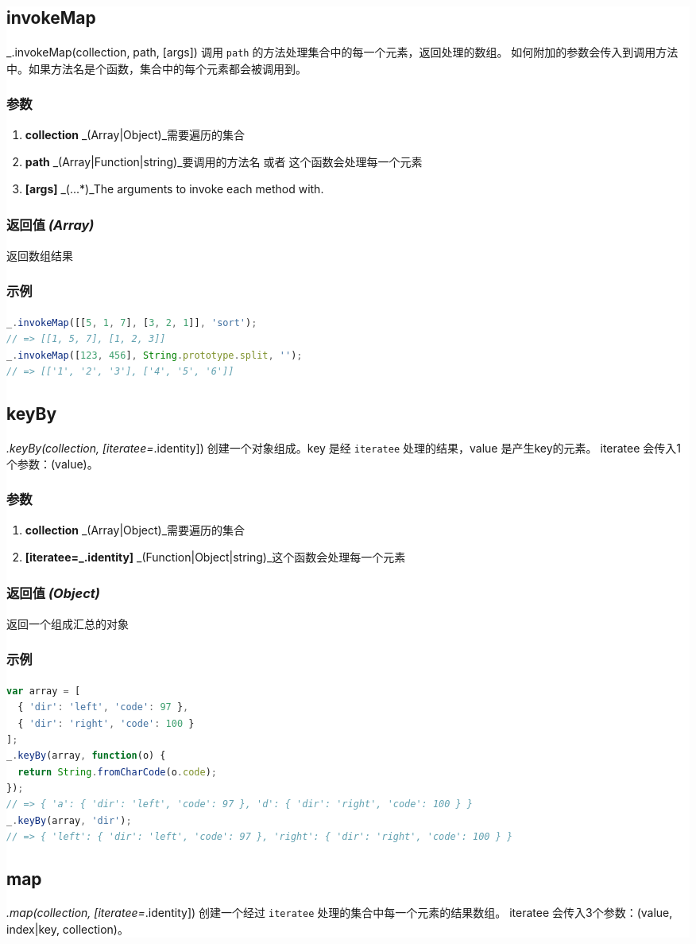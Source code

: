 ## invokeMap
_.invokeMap(collection, path, [args])
调用 `path` 的方法处理集合中的每一个元素，返回处理的数组。 如何附加的参数会传入到调用方法中。如果方法名是个函数，集合中的每个元素都会被调用到。
### 参数

1. **collection** _(Array|Object)_需要遍历的集合

1. **path** _(Array|Function|string)_要调用的方法名 或者 这个函数会处理每一个元素

1. **[args]** _(...*)_The arguments to invoke each method with.

### 返回值 _(Array)_
返回数组结果
### 示例
```javascript
_.invokeMap([[5, 1, 7], [3, 2, 1]], 'sort');
// => [[1, 5, 7], [1, 2, 3]]
_.invokeMap([123, 456], String.prototype.split, '');
// => [['1', '2', '3'], ['4', '5', '6']]
```
## keyBy
_.keyBy(collection, [iteratee=_.identity])
创建一个对象组成。key 是经 `iteratee` 处理的结果，value 是产生key的元素。 iteratee 会传入1个参数：(value)。
### 参数

1. **collection** _(Array|Object)_需要遍历的集合

1. **[iteratee=_.identity]** _(Function|Object|string)_这个函数会处理每一个元素

### 返回值 _(Object)_
返回一个组成汇总的对象
### 示例
```javascript
var array = [
  { 'dir': 'left', 'code': 97 },
  { 'dir': 'right', 'code': 100 }
];
_.keyBy(array, function(o) {
  return String.fromCharCode(o.code);
});
// => { 'a': { 'dir': 'left', 'code': 97 }, 'd': { 'dir': 'right', 'code': 100 } }
_.keyBy(array, 'dir');
// => { 'left': { 'dir': 'left', 'code': 97 }, 'right': { 'dir': 'right', 'code': 100 } }
```
## map
_.map(collection, [iteratee=_.identity])
创建一个经过 `iteratee` 处理的集合中每一个元素的结果数组。 iteratee 会传入3个参数：(value, index|key, collection)。
